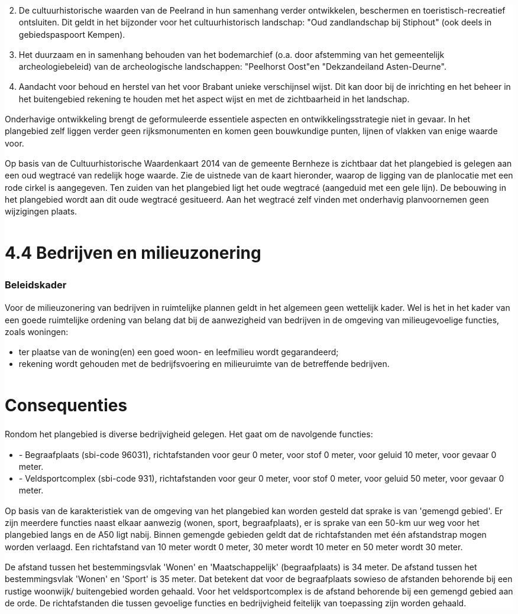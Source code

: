 2. De cultuurhistorische waarden van de Peelrand in hun samenhang verder ontwikkelen, beschermen en toeristisch-recreatief ontsluiten. Dit geldt in het bijzonder voor het cultuurhistorisch landschap: "Oud zandlandschap bij Stiphout" (ook deels in gebiedspaspoort Kempen).

3. Het duurzaam en in samenhang behouden van het bodemarchief (o.a. door afstemming van het gemeentelijk archeologiebeleid) van de archeologische landschappen: "Peelhorst Oost"en "Dekzandeiland Asten-Deurne".

4. Aandacht voor behoud en herstel van het voor Brabant unieke verschijnsel wijst. Dit kan door bij de inrichting en het beheer in het buitengebied rekening te houden met het aspect wijst en met de zichtbaarheid in het landschap.

Onderhavige ontwikkeling brengt de geformuleerde essentiele aspecten en ontwikkelingsstrategie niet in gevaar. In het plangebied zelf liggen verder geen rijksmonumenten en komen geen bouwkundige punten, lijnen of vlakken van enige waarde voor.

Op basis van de Cultuurhistorische Waardenkaart 2014 van de gemeente Bernheze is zichtbaar dat het plangebied is gelegen aan een oud wegtracé van redelijk hoge waarde. Zie de uistnede van de kaart hieronder, waarop de ligging van de planlocatie met een rode cirkel is aangegeven. Ten zuiden van het plangebied ligt het oude wegtracé (aangeduid met een gele lijn). De bebouwing in het plangebied wordt aan dit oude wegtracé gesitueerd. Aan het wegtracé zelf vinden met onderhavig planvoornemen geen wijzigingen plaats.

# **4.4 Bedrijven en milieuzonering**

### Beleidskader

Voor de milieuzonering van bedrijven in ruimtelijke plannen geldt in het algemeen geen wettelijk kader. Wel is het in het kader van een goede ruimtelijke ordening van belang dat bij de aanwezigheid van bedrijven in de omgeving van milieugevoelige functies, zoals woningen:

- ter plaatse van de woning(en) een goed woon- en leefmilieu wordt gegarandeerd;
- rekening wordt gehouden met de bedrijfsvoering en milieuruimte van de betreffende bedrijven.

# Consequenties

Rondom het plangebied is diverse bedrijvigheid gelegen. Het gaat om de navolgende functies:

- *-* Begraafplaats (sbi-code 96031), richtafstanden voor geur 0 meter, voor stof 0 meter, voor geluid 10 meter, voor gevaar 0 meter.
- *-* Veldsportcomplex (sbi-code 931), richtafstanden voor geur 0 meter, voor stof 0 meter, voor geluid 50 meter, voor gevaar 0 meter.

Op basis van de karakteristiek van de omgeving van het plangebied kan worden gesteld dat sprake is van 'gemengd gebied'. Er zijn meerdere functies naast elkaar aanwezig (wonen, sport, begraafplaats), er is sprake van een 50-km uur weg voor het plangebied langs en de A50 ligt nabij. Binnen gemengde gebieden geldt dat de richtafstanden met één afstandstrap mogen worden verlaagd. Een richtafstand van 10 meter wordt 0 meter, 30 meter wordt 10 meter en 50 meter wordt 30 meter.

De afstand tussen het bestemmingsvlak 'Wonen' en 'Maatschappelijk' (begraafplaats) is 34 meter. De afstand tussen het bestemmingsvlak 'Wonen' en 'Sport' is 35 meter. Dat betekent dat voor de begraafplaats sowieso de afstanden behorende bij een rustige woonwijk/ buitengebied worden gehaald. Voor het veldsportcomplex is de afstand behorende bij een gemengd gebied aan de orde. De richtafstanden die tussen gevoelige functies en bedrijvigheid feitelijk van toepassing zijn worden gehaald.
